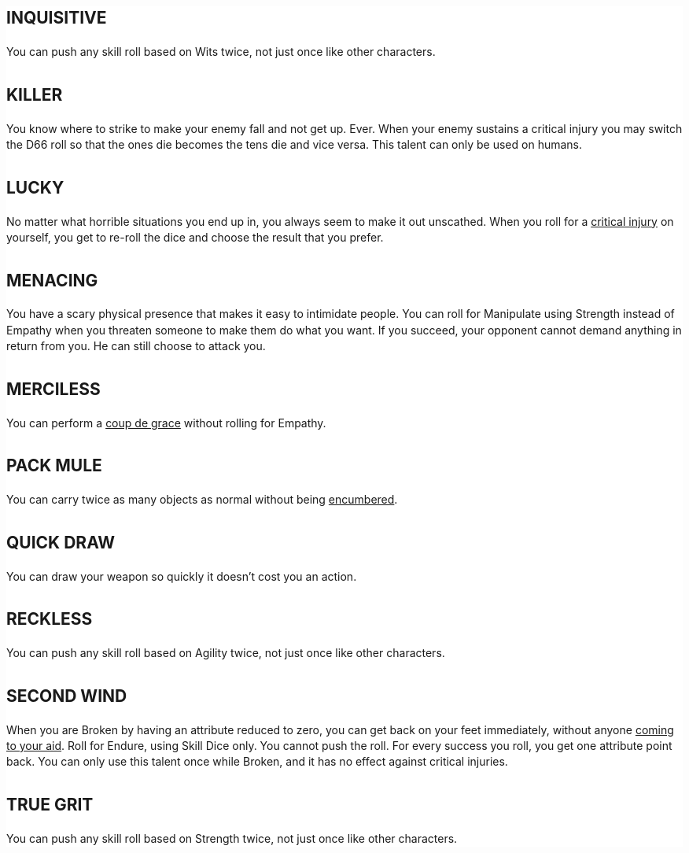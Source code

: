 ## **INQUISITIVE**

You can push any skill roll based on Wits twice, not just once like other characters.

## **KILLER**

You know where to strike to make your enemy fall and not get up. Ever. When your enemy sustains a critical injury you may switch the D66 roll so that the ones die becomes the tens die and vice versa. This talent can only be used on humans.

## **LUCKY**

No matter what horrible situations you end up in, you always seem to make it out unscathed. When you roll for a [critical injury](#ae6oj9rgfcc) on yourself, you get to re-roll the dice and choose the result that you prefer.

## **MENACING**

You have a scary physical presence that makes it easy to intimidate people. You can roll for Manipulate using Strength instead of Empathy when you threaten someone to make them do what you want. If you succeed, your opponent cannot demand anything in return from you. He can still choose to attack you.

## **MERCILESS**

You can perform a [coup de grace](#budgo8z63x7v) without rolling for Empathy.

## **PACK MULE**

You can carry twice as many objects as normal without being [encumbered](#kix.ti3d23rbxph7).

## **QUICK DRAW**

You can draw your weapon so quickly it doesn’t cost you an action.

## **RECKLESS**

You can push any skill roll based on Agility twice, not just once like other characters.

## **SECOND WIND**

When you are Broken by having an attribute reduced to zero, you can get back on your feet immediately, without anyone [coming to your aid](#d8p0gyugkaoq). Roll for Endure, using Skill Dice only. You cannot push the roll. For every success you roll, you get one attribute point back. You can only use this talent once while Broken, and it has no effect against critical injuries.

## **TRUE GRIT**

You can push any skill roll based on Strength twice, not just once like other characters.
